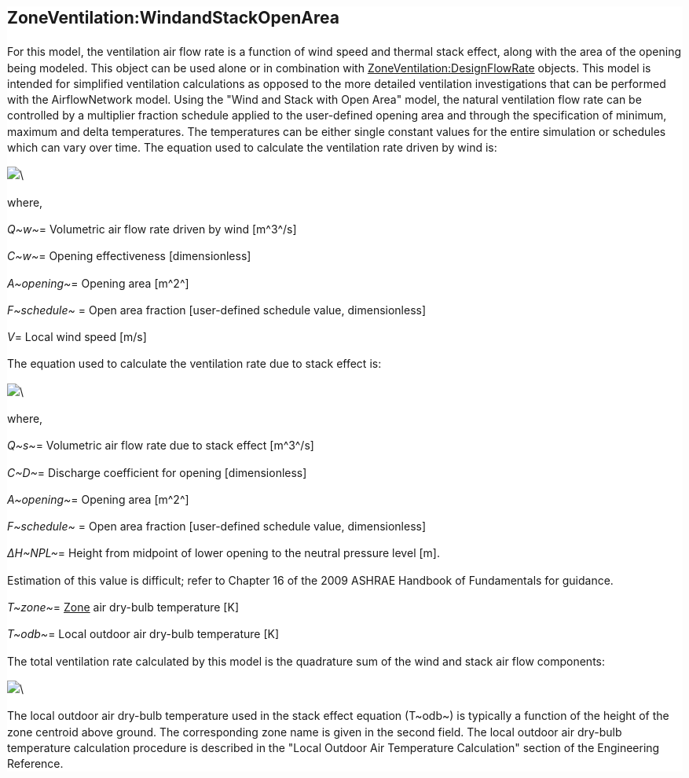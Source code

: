 ## ZoneVentilation:WindandStackOpenArea

For this model, the ventilation air flow rate is a function of wind speed and thermal stack effect, along with the area of the opening being modeled. This object can be used alone or in combination with [ZoneVentilation:DesignFlowRate](#zoneventilationdesignflowrate) objects. This model is intended for simplified ventilation calculations as opposed to the more detailed ventilation investigations that can be performed with the AirflowNetwork model. Using the "Wind and Stack with Open Area" model, the natural ventilation flow rate can be controlled by a multiplier fraction schedule applied to the user-defined opening area and through the specification of minimum, maximum and delta temperatures. The temperatures can be either single constant values for the entire simulation or schedules which can vary over time. The equation used to calculate the ventilation rate driven by wind is:

![](media/image122.png)\


where,

*Q~w~*= Volumetric air flow rate driven by wind [m^3^/s]

*C~w~*= Opening effectiveness [dimensionless]

*A~opening~*= Opening area [m^2^]

*F~schedule~* = Open area fraction [user-defined schedule value, dimensionless]

*V*= Local wind speed [m/s]

The equation used to calculate the ventilation rate due to stack effect is:

![](media/image123.png)\


where,

*Q~s~*= Volumetric air flow rate due to stack effect [m^3^/s]

*C~D~*= Discharge coefficient for opening [dimensionless]

*A~opening~*= Opening area [m^2^]

*F~schedule~* = Open area fraction [user-defined schedule value, dimensionless]

*ΔH~NPL~*= Height from midpoint of lower opening to the neutral pressure level [m].

Estimation of this value is difficult; refer to Chapter 16 of the 2009 ASHRAE Handbook of Fundamentals for guidance.

*T~zone~*= [Zone](#zone) air dry-bulb temperature [K]

*T~odb~*= Local outdoor air dry-bulb temperature [K]

The total ventilation rate calculated by this model is the quadrature sum of the wind and stack air flow components:

![](media/image124.png)\


The local outdoor air dry-bulb temperature used in the stack effect equation (T~odb~) is typically a function of the height of the zone centroid above ground. The corresponding zone name is given in the second field. The local outdoor air dry-bulb temperature calculation procedure is described in the "Local Outdoor Air Temperature Calculation" section of the Engineering Reference.
